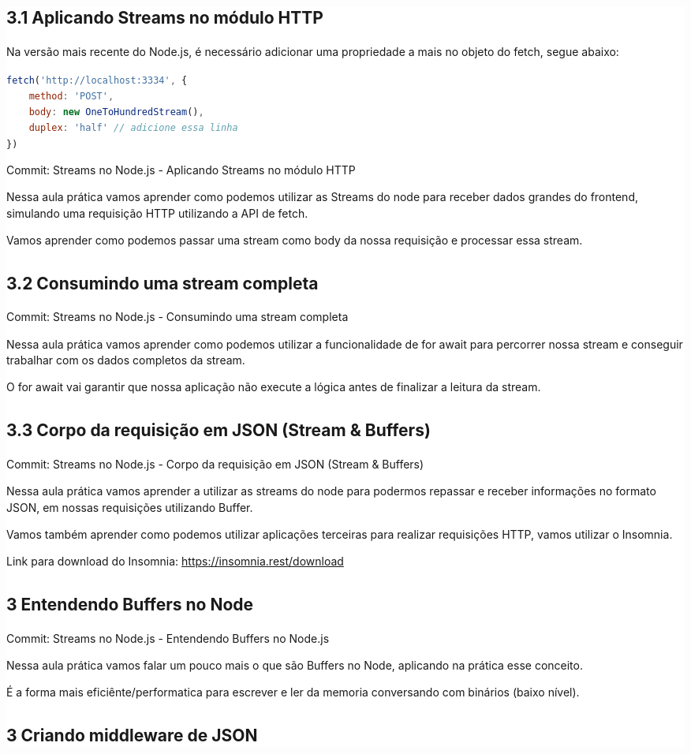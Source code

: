 ## 3.1 Aplicando Streams no módulo HTTP

Na versão mais recente do Node.js, é necessário adicionar uma propriedade a mais no objeto do fetch, segue abaixo:

```js
fetch('http://localhost:3334', {
    method: 'POST',
    body: new OneToHundredStream(),
    duplex: 'half' // adicione essa linha
})
```

Commit: Streams no Node.js - Aplicando Streams no módulo HTTP

Nessa aula prática vamos aprender como podemos utilizar as Streams do node para receber dados grandes do frontend, simulando uma requisição HTTP utilizando a API de fetch.

Vamos aprender como podemos passar uma stream como body da nossa requisição e processar essa stream.

## 3.2 Consumindo uma stream completa

Commit: Streams no Node.js - Consumindo uma stream completa

Nessa aula prática vamos aprender como podemos utilizar a funcionalidade de for await para percorrer nossa stream e conseguir trabalhar com os dados completos da stream.

O for await vai garantir que nossa aplicação não execute a lógica antes de finalizar a leitura da stream.

## 3.3 Corpo da requisição em JSON (Stream & Buffers)

Commit: Streams no Node.js - Corpo da requisição em JSON (Stream & Buffers)

Nessa aula prática vamos aprender a utilizar as streams do node para podermos repassar e receber informações no formato JSON, em nossas requisições utilizando Buffer.

Vamos também aprender como podemos utilizar aplicações terceiras para realizar requisições HTTP, vamos utilizar o Insomnia.

Link para download do Insomnia: <https://insomnia.rest/download>

## 3 Entendendo Buffers no Node

Commit: Streams no Node.js - Entendendo Buffers no Node.js

Nessa aula prática vamos falar um pouco mais o que são Buffers no Node, aplicando na prática esse conceito.

É a forma mais eficiênte/performatica para escrever e ler da memoria conversando com binários (baixo nível).

## 3 Criando middleware de JSON
